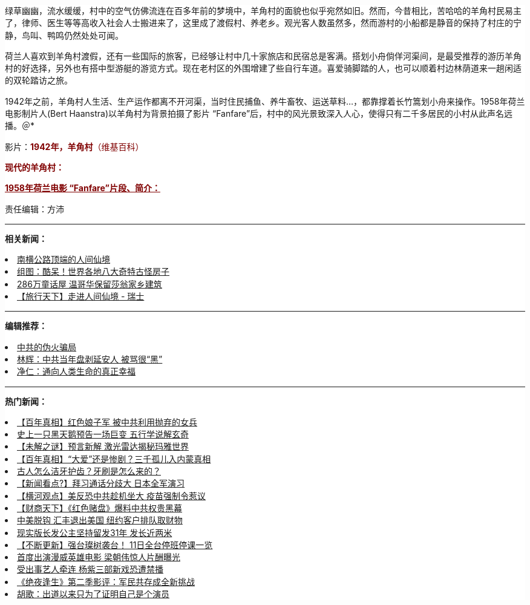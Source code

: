 <p>绿草幽幽，流水缓缓，村中的空气仿佛流连在百多年前的梦境中，羊角村的面貌也似乎宛然如旧。然而，今昔相比，苦哈哈的羊角村民易主了，律师、医生等等高收入社会人士搬进来了，这里成了渡假村、养老乡。观光客人数虽然多，然而游村的小船都是静音的保持了村庄的宁静，鸟叫、鸭鸣仍然处处可闻。</p>
<p>荷兰人喜欢到羊角村渡假，还有一些国际的旅客，已经够让村中几十家旅店和民宿总是客满。搭划小舟倘佯河渠间，是最受推荐的游历羊角村的好选择，另外也有搭中型游艇的游览方式。现在老村区的外围增建了些自行车道。喜爱骑脚踏的人，也可以顺着村边林荫道来一趟闲适的双轮踏访之旅。</p>
<p>1942年之前，羊角村人生活、生产运作都离不开河渠，当时住民捕鱼、养牛畜牧、运送草料…，都靠撑着长竹篙划小舟来操作。1958年荷兰电影制片人(Bert Haanstra)以羊角村为背景拍摄了影片 &#8220;Fanfare&#8221;后，村中的风光景致深入人心，使得只有二千多居民的小村从此声名远播。＠<span lang="en-US">*</span></p>
<p>影片：<strong><span style="color: #800000;">1942年，羊角村</span></strong><span style="color: #800000;">（维基百科）</span></p>
<p><strong><span style="color: #800000;">现代的羊角村：</span></strong></p>
<p><span style="text-decoration: underline; color: #800000;"><strong>1958年荷兰电影 &#8220;Fanfare&#8221;片段、简介：</strong></span></p>
<p>责任编辑：方沛</p>
	
<hr>


<strong>相关新闻：</strong>
<li><a href="https://github.com/yzovrq360/djy/blob/master/gb/13/4/13/n3845426.md#1">南横公路顶端的人间仙境</a></li>
<li><a href="https://github.com/yzovrq360/djy/blob/master/gb/13/10/5/n3980060.md#1">组图：酷呆！世界各地八大奇特古怪房子</a></li>
<li><a href="https://github.com/yzovrq360/djy/blob/master/gb/14/6/6/n4171995.md#1">286万童话屋 温哥华保留莎翁家乡建筑</a></li>
<li><a href="https://github.com/yzovrq360/djy/blob/master/gb/14/12/6/n4312793.md#1">【旅行天下】走进人间仙境 - 瑞士</a></li>
<hr>


<strong>编辑推荐：</strong>
<li><a href="https://github.com/upjkzu3674/djy/blob/master/gb/16/1/21/n4622075.md?dfh#1" target="_blank">中共的伪火骗局</a></li><li><a href="https://github.com/tsiac2612/djy/blob/master/gb/20/1/6/n11772976.md#1" target="_blank">林辉：中共当年盘剥延安人 被骂很“黑”</a></li><li><a href="https://github.com/tsiac2612/djy/blob/master/gb/13/9/27/n3973738.md#1" target="_blank">净仁：通向人类生命的真正幸福</a></li>
<hr>

<strong>热门新闻：</strong>
<li><a href="https://github.com/vtmwhj347/djy/blob/master/gb/21/9/10/n13225346.md#1">【百年真相】红色娘子军 被中共利用抛弃的女兵</a></li>
<li><a href="https://github.com/vtmwhj347/djy/blob/master/gb/21/9/9/n13220766.md#1">史上一只黑天鹅预告一场巨变  五行学说解玄奇</a></li>
<li><a href="https://github.com/vtmwhj347/djy/blob/master/gb/21/9/3/n13208894.md#1">【未解之谜】预言新解 激光雷达揭秘玛雅世界</a></li>
<li><a href="https://github.com/vtmwhj347/djy/blob/master/gb/21/9/3/n13209078.md#1">【百年真相】“大爱”还是惨剧？三千孤儿入内蒙真相</a></li>
<li><a href="https://github.com/vtmwhj347/djy/blob/master/gb/21/9/4/n13210459.md#1">古人怎么洁牙护齿？牙刷是怎么来的？</a></li>
<li><a href="https://github.com/vtmwhj347/djy/blob/master/gb/21/9/10/n13225027.md#1">【新闻看点?】拜习通话分歧大 日本全军演习</a></li>
<li><a href="https://github.com/vtmwhj347/djy/blob/master/gb/21/9/11/n13227044.md#1">【横河观点】美反恐中共趁机坐大 疫苗强制令惹议</a></li>
<li><a href="https://github.com/vtmwhj347/djy/blob/master/gb/21/9/11/n13226783.md#1">【财商天下】《红色赌盘》爆料中共权贵黑幕</a></li>
<li><a href="https://github.com/vtmwhj347/djy/blob/master/gb/21/9/10/n13223477.md#1">中美脱钩 汇丰退出美国 纽约客户排队取财物</a></li>
<li><a href="https://github.com/vtmwhj347/djy/blob/master/gb/21/9/10/n13224145.md#1">现实版长发公主坚持留发31年 发长近两米</a></li>
<li><a href="https://github.com/vtmwhj347/djy/blob/master/gb/21/9/10/n13224811.md#1">【不断更新】强台璨树袭台！ 11日全台停班停课一览</a></li>
<li><a href="https://github.com/vtmwhj347/djy/blob/master/gb/21/9/10/n13225106.md#1">首度出演漫威英雄电影 梁朝伟惊人片酬曝光</a></li>
<li><a href="https://github.com/vtmwhj347/djy/blob/master/gb/21/9/9/n13222625.md#1">受出事艺人牵连 杨紫三部新戏恐遭禁播</a></li>
<li><a href="https://github.com/vtmwhj347/djy/blob/master/gb/21/9/10/n13223155.md#1">《绝夜逢生》第二季影评：军民共存成全新挑战</a></li>
<li><a href="https://github.com/vtmwhj347/djy/blob/master/gb/21/9/10/n13225377.md#1">胡歌：出道以来只为了证明自己是个演员</a></li>